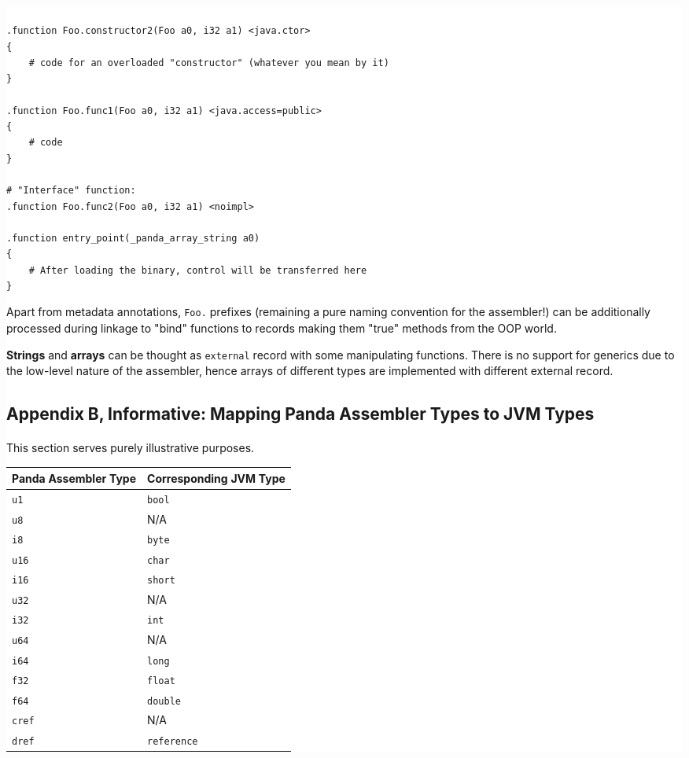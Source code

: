 ```

.function Foo.constructor2(Foo a0, i32 a1) <java.ctor>
{
    # code for an overloaded "constructor" (whatever you mean by it)
}

.function Foo.func1(Foo a0, i32 a1) <java.access=public>
{
    # code
}

# "Interface" function:
.function Foo.func2(Foo a0, i32 a1) <noimpl>

.function entry_point(_panda_array_string a0)
{
    # After loading the binary, control will be transferred here
}
```

Apart from metadata annotations, `Foo.` prefixes (remaining a pure naming convention for the assembler!) can be additionally processed during linkage to "bind" functions to records making them "true" methods from the OOP world.

**Strings** and **arrays** can be thought as `external` record with some manipulating functions. There is no support for generics due to the low-level nature of the assembler, hence arrays of different types are implemented with different external record.

## Appendix B, Informative: Mapping Panda Assembler Types to JVM Types

This section serves purely illustrative purposes.

| Panda Assembler Type | Corresponding JVM Type |
| ------ | ------ |
| `u1` | `bool` |
| `u8` | N/A |
| `i8` | `byte` |
| `u16` | `char` |
| `i16` | `short` |
| `u32` | N/A |
| `i32` | `int` |
| `u64` | N/A |
| `i64` | `long` |
| `f32` | `float` |
| `f64` | `double` |
| `cref` | N/A |
| `dref` | `reference` |
